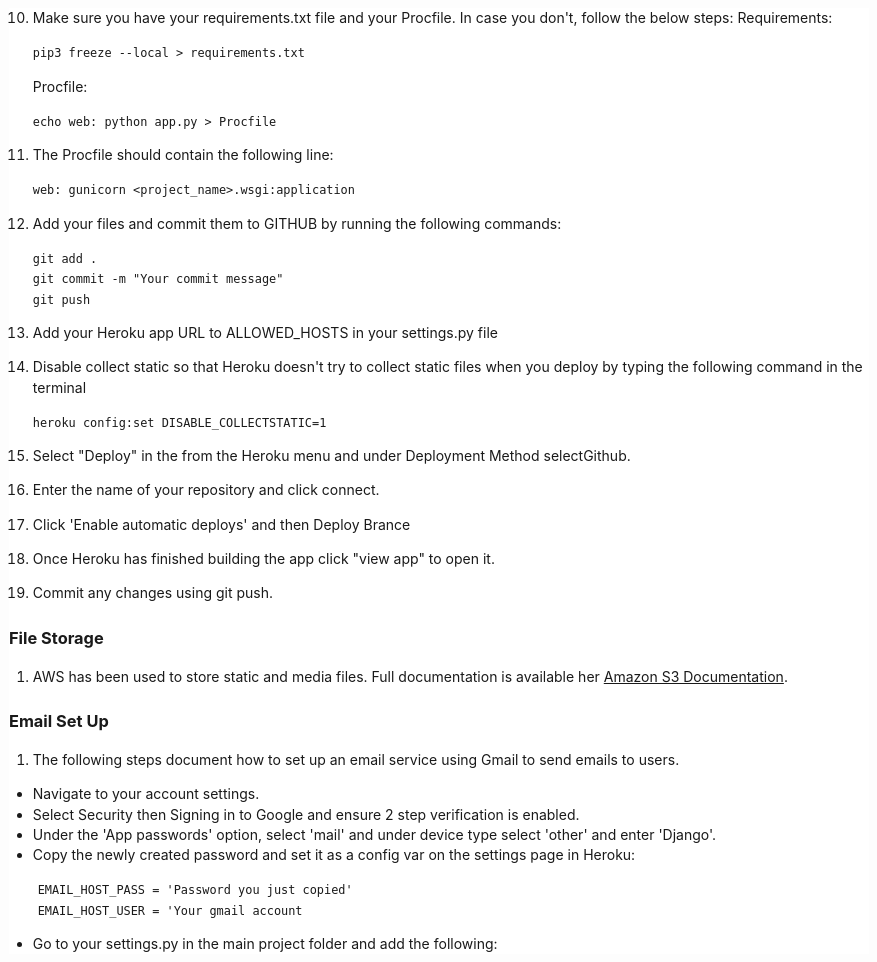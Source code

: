 
10. Make sure you have your requirements.txt file and your Procfile. In case you don't, follow the below steps:
    Requirements:
    ```
    pip3 freeze --local > requirements.txt
    ```
    Procfile:
    ```
    echo web: python app.py > Procfile
    ```
11. The Procfile should contain the following line:
    ```
    web: gunicorn <project_name>.wsgi:application

    ```

12. Add your files and commit them to GITHUB by running the following commands:
    ```
    git add . 
    git commit -m "Your commit message"
    git push
    ```

13. Add your Heroku app URL to ALLOWED_HOSTS in your settings.py file
14. Disable collect static so that Heroku doesn't try to collect static files when you deploy by typing the following command in the terminal
    ```
    heroku config:set DISABLE_COLLECTSTATIC=1
    ```
15. Select "Deploy" in the from the Heroku menu and under Deployment Method selectGithub. 
16. Enter the name of your repository and click connect. 
17. Click 'Enable automatic deploys' and then Deploy Brance
18. Once Heroku has finished building the app click "view app" to open it.
19. Commit any changes using git push. 

### File Storage
1. AWS has been used to store static and media files. Full documentation is available her [Amazon S3 Documentation](https://docs.aws.amazon.com/AmazonS3/latest/userguide/Welcome.html).
    

### Email Set Up
1. The following steps document how to set up an email service using Gmail to send emails to users. 

* Navigate to your account settings.
* Select Security then Signing in to Google and ensure 2 step verification is enabled.
* Under the 'App passwords' option, select 'mail' and under device type select 'other' and enter 'Django'.
* Copy the newly created password and set it as a config var on the settings page in Heroku:

```
    EMAIL_HOST_PASS = 'Password you just copied'
    EMAIL_HOST_USER = 'Your gmail account
```
* Go to your settings.py in the main project folder and add the following:
